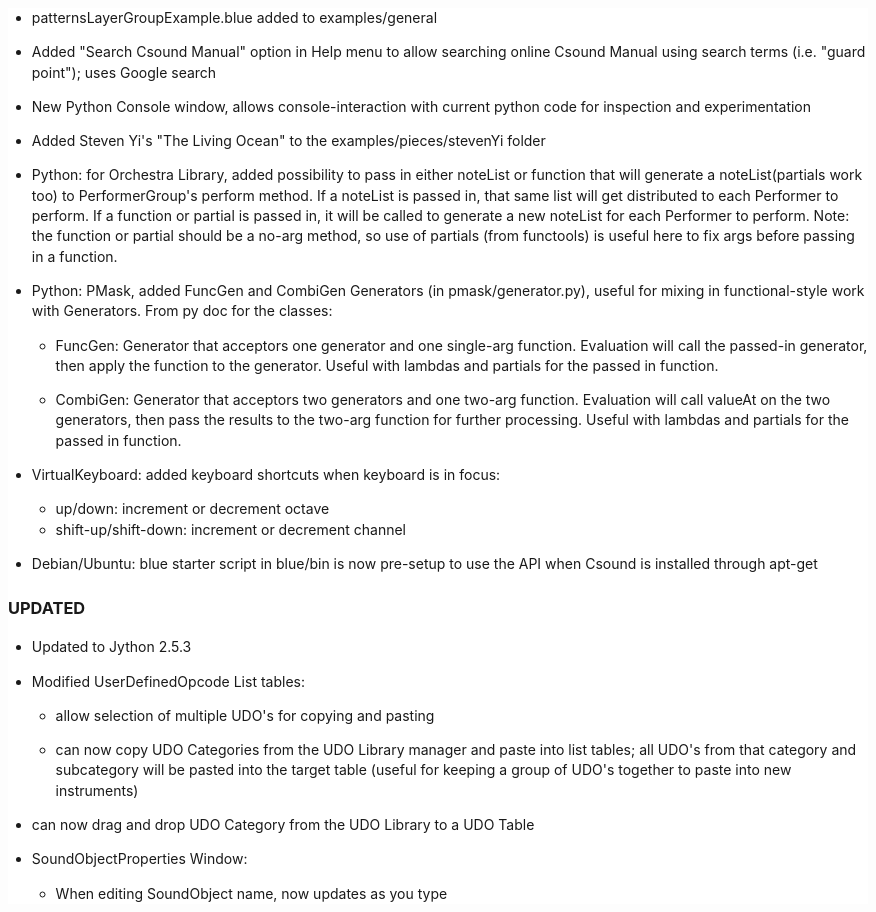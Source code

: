   * patternsLayerGroupExample.blue added to examples/general

* Added "Search Csound Manual" option in Help menu to allow searching online
  Csound Manual using search terms (i.e. "guard point"); uses Google search

* New Python Console window, allows console-interaction with current python code
  for inspection and experimentation

* Added Steven Yi's "The Living Ocean" to the examples/pieces/stevenYi folder

* Python: for Orchestra Library, added possibility to pass in either noteList or
  function that will generate a noteList(partials work too) to PerformerGroup's
  perform method.  If a noteList is passed in, that same list will get 
  distributed to each Performer to perform. If a function or partial is passed
  in, it will be called to generate a new noteList for each Performer to 
  perform.  Note: the function or partial should be a no-arg method, so use of
  partials (from functools) is useful here to fix args before passing in a 
  function.

* Python: PMask, added FuncGen and CombiGen Generators (in pmask/generator.py),
  useful for mixing in functional-style work with Generators.  From 
  py doc for the classes:

  * FuncGen: Generator that acceptors one generator and one single-arg function. 
    Evaluation will call the passed-in generator, then apply the function to the 
    generator. Useful with lambdas and partials for the passed in function.
  
  * CombiGen: Generator that acceptors two generators and one two-arg function. 
    Evaluation will call valueAt on the two generators, then pass the results to 
    the two-arg function for further processing. Useful with lambdas and 
    partials for the passed in function.

* VirtualKeyboard: added keyboard shortcuts when keyboard is in focus:

    * up/down: increment or decrement octave
    * shift-up/shift-down: increment or decrement channel
  
* Debian/Ubuntu: blue starter script in blue/bin is now pre-setup to use the API 
  when Csound is installed through apt-get

### UPDATED

* Updated to Jython 2.5.3

* Modified UserDefinedOpcode List tables:
  
  * allow selection of multiple UDO's for copying and pasting

  * can now copy UDO Categories from the UDO Library manager and paste into list
  tables; all UDO's from that category and subcategory will be pasted into the 
  target table (useful for keeping a group of UDO's together to paste into new
  instruments)

* can now drag and drop UDO Category from the UDO Library to a UDO Table

* SoundObjectProperties Window: 
  
  * When editing SoundObject name, now updates as you type
